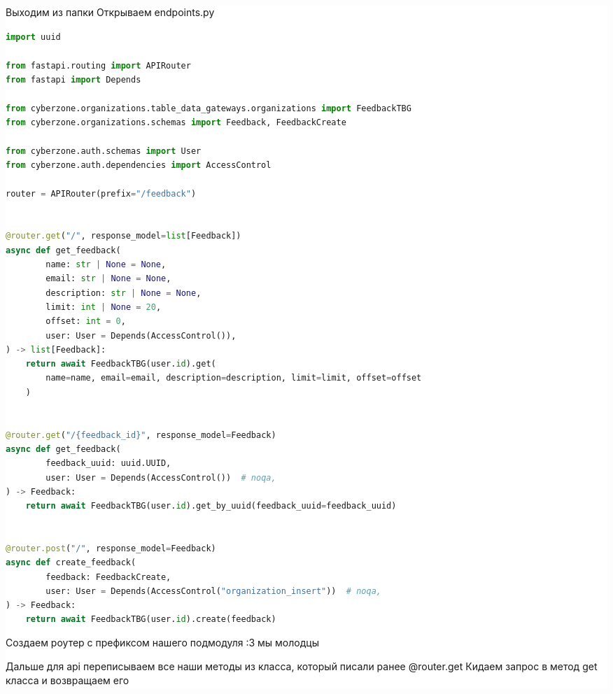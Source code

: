 Выходим из папки
Открываем endpoints.py
```py
import uuid

from fastapi.routing import APIRouter
from fastapi import Depends

from cyberzone.organizations.table_data_gateways.organizations import FeedbackTBG
from cyberzone.organizations.schemas import Feedback, FeedbackCreate

from cyberzone.auth.schemas import User
from cyberzone.auth.dependencies import AccessControl

router = APIRouter(prefix="/feedback")


@router.get("/", response_model=list[Feedback])
async def get_feedback(
        name: str | None = None,
        email: str | None = None,
        description: str | None = None,
        limit: int | None = 20,
        offset: int = 0,
        user: User = Depends(AccessControl()),
) -> list[Feedback]:
    return await FeedbackTBG(user.id).get(
        name=name, email=email, description=description, limit=limit, offset=offset
    )


@router.get("/{feedback_id}", response_model=Feedback)
async def get_feedback(
        feedback_uuid: uuid.UUID,
        user: User = Depends(AccessControl())  # noqa,
) -> Feedback:
    return await FeedbackTBG(user.id).get_by_uuid(feedback_uuid=feedback_uuid)


@router.post("/", response_model=Feedback)
async def create_feedback(
        feedback: FeedbackCreate,
        user: User = Depends(AccessControl("organization_insert"))  # noqa,
) -> Feedback:
    return await FeedbackTBG(user.id).create(feedback)
```

Создаем роутер с префиксом нашего подмодуля :3 мы молодцы

Дальше для api переписываем все наши методы из класса, который писали ранее
@router.get
Кидаем запрос в метод get класса и возвращаем его

